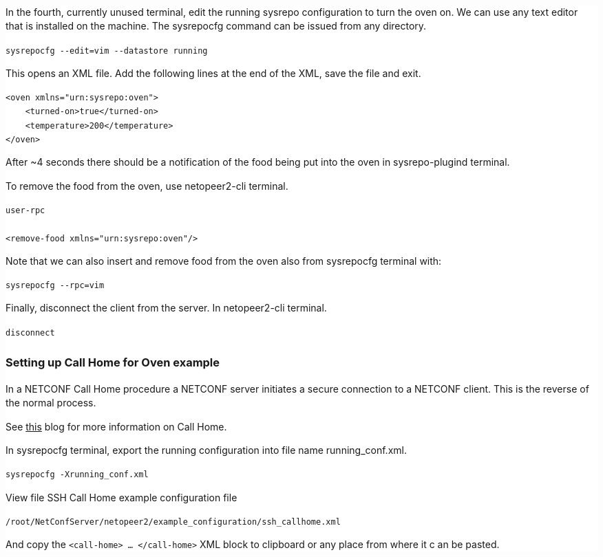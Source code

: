 In the fourth, currently unused terminal, edit the running sysrepo configuration to turn the oven on. We can use any text editor that is installed on the machine. The sysrepocfg command can be issued from any directory.

```
sysrepocfg --edit=vim --datastore running
```

This opens an XML file. Add the following lines at the end of the XML, save the file and exit.

```
<oven xmlns="urn:sysrepo:oven">
    <turned-on>true</turned-on>
    <temperature>200</temperature>
</oven>
```

After ~4 seconds there should be a notification of the food being put into the oven in sysrepo-plugind terminal.

To remove the food from the oven, use netopeer2-cli terminal.

```
user-rpc

<remove-food xmlns="urn:sysrepo:oven"/>
```

Note that we can also insert and remove food from the oven also from sysrepocfg terminal with:

```
sysrepocfg --rpc=vim
```

Finally, disconnect the client from the server. In netopeer2-cli terminal.

```
disconnect
```

### Setting up Call Home for Oven example

In a NETCONF Call Home procedure a NETCONF server initiates a secure connection to a NETCONF client. This is the reverse of the normal process.

See [this](https://www.blog.adva.com/en/its-time-to-call-home) blog for more information on Call Home.

In sysrepocfg terminal, export the running configuration into file name running_conf.xml.

```
sysrepocfg -Xrunning_conf.xml
```

View file SSH Call Home example configuration file

```
/root/NetConfServer/netopeer2/example_configuration/ssh_callhome.xml
```

And copy the `<call-home> … </call-home>` XML block to clipboard or any place from where it c an be pasted.
